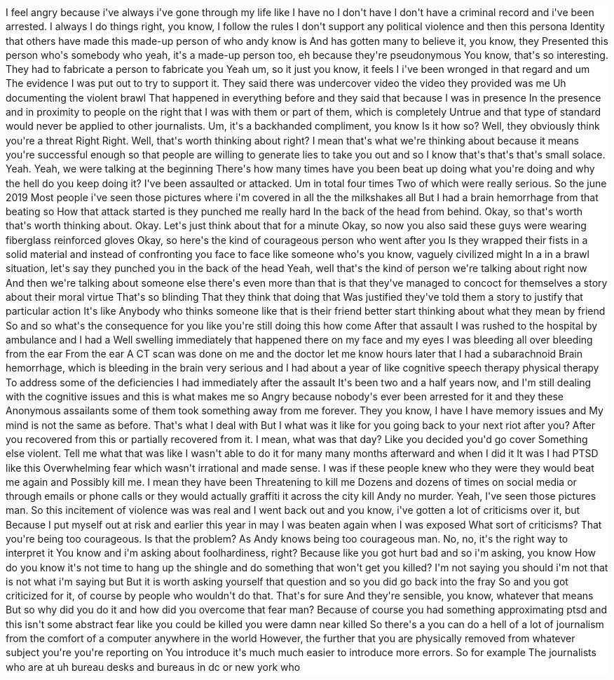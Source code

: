 I feel angry because i've always i've gone through my life like I have no I don't have I don't have a criminal record and i've been arrested. I always I do things right, you know, I follow the rules I don't support any political violence and then this persona Identity that others have made this made-up person of who andy know is And has gotten many to believe it, you know, they Presented this person who's somebody who yeah, it's a made-up person too, eh because they're pseudonymous You know, that's so interesting. They had to fabricate a person to fabricate you Yeah um, so it just you know, it feels I i've been wronged in that regard and um The evidence I was put out to try to support it. They said there was undercover video the video they provided was me Uh documenting the violent brawl That happened in everything before and they said that because I was in presence In the presence and in proximity to people on the right that I was with them or part of them, which is completely Untrue and that type of standard would never be applied to other journalists. Um, it's a backhanded compliment, you know Is it how so? Well, they obviously think you're a threat Right Right. Well, that's worth thinking about right? I mean that's what we're thinking about because it means you're successful enough so that people are willing to generate lies to take you out and so I know that's that's that's small solace. Yeah. Yeah, we were talking at the beginning There's how many times have you been beat up doing what you're doing and why the hell do you keep doing it? I've been assaulted or attacked. Um in total four times Two of which were really serious. So the june 2019 Most people i've seen those pictures where i'm covered in all the the milkshakes all But I had a brain hemorrhage from that beating so How that attack started is they punched me really hard In the back of the head from behind. Okay, so that's worth that's worth thinking about. Okay. Let's just think about that for a minute Okay, so now you also said these guys were wearing fiberglass reinforced gloves Okay, so here's the kind of courageous person who went after you Is they wrapped their fists in a solid material and instead of confronting you face to face like someone who's you know, vaguely civilized might In a in a brawl situation, let's say they punched you in the back of the head Yeah, well that's the kind of person we're talking about right now And then we're talking about someone else there's even more than that is that they've managed to concoct for themselves a story about their moral virtue That's so blinding That they think that doing that Was justified they've told them a story to justify that particular action It's like Anybody who thinks someone like that is their friend better start thinking about what they mean by friend So and so what's the consequence for you like you're still doing this how come After that assault I was rushed to the hospital by ambulance and I had a Well swelling immediately that happened there on my face and my eyes I was bleeding all over bleeding from the ear From the ear A CT scan was done on me and the doctor let me know hours later that I had a subarachnoid Brain hemorrhage, which is bleeding in the brain very serious and I had about a year of like cognitive speech therapy physical therapy To address some of the deficiencies I had immediately after the assault It's been two and a half years now, and I'm still dealing with the cognitive issues and this is what makes me so Angry because nobody's ever been arrested for it and they these Anonymous assailants some of them took something away from me forever. They you know, I have I have memory issues and My mind is not the same as before. That's what I deal with But I what was it like for you going back to your next riot after you? After you recovered from this or partially recovered from it. I mean, what was that day? Like you decided you'd go cover Something else violent. Tell me what that was like I wasn't able to do it for many many months afterward and when I did it It was I had PTSD like this Overwhelming fear which wasn't irrational and made sense. I was if these people knew who they were they would beat me again and Possibly kill me. I mean they have been Threatening to kill me Dozens and dozens of times on social media or through emails or phone calls or they would actually graffiti it across the city kill Andy no murder. Yeah, I've seen those pictures man. So this incitement of violence was was real and I went back out and you know, i've gotten a lot of criticisms over it, but Because I put myself out at risk and earlier this year in may I was beaten again when I was exposed What sort of criticisms? That you're being too courageous. Is that the problem? As Andy knows being too courageous man. No, no, it's the right way to interpret it You know and i'm asking about foolhardiness, right? Because like you got hurt bad and so i'm asking, you know How do you know it's not time to hang up the shingle and do something that won't get you killed? I'm not saying you should i'm not that is not what i'm saying but But it is worth asking yourself that question and so you did go back into the fray So and you got criticized for it, of course by people who wouldn't do that. That's for sure And they're sensible, you know, whatever that means But so why did you do it and how did you overcome that fear man? Because of course you had something approximating ptsd and this isn't some abstract fear like you could be killed you were damn near killed So there's a you can do a hell of a lot of journalism from the comfort of a computer anywhere in the world However, the further that you are physically removed from whatever subject you're you're reporting on You introduce it's much much easier to introduce more errors. So for example The journalists who are at uh bureau desks and bureaus in dc or new york who